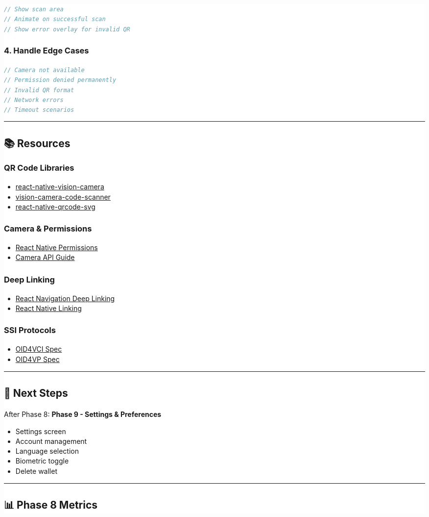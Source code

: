 ```typescript
// Show scan area
// Animate on successful scan
// Show error overlay for invalid QR
```

### 4. Handle Edge Cases

```typescript
// Camera not available
// Permission denied permanently
// Invalid QR format
// Network errors
// Timeout scenarios
```

---

## 📚 Resources

### QR Code Libraries
- [react-native-vision-camera](https://github.com/mrousavy/react-native-vision-camera)
- [vision-camera-code-scanner](https://github.com/rodgomesc/vision-camera-code-scanner)
- [react-native-qrcode-svg](https://github.com/awesomejerry/react-native-qrcode-svg)

### Camera & Permissions
- [React Native Permissions](https://github.com/zoontek/react-native-permissions)
- [Camera API Guide](https://reactnative.dev/docs/camera)

### Deep Linking
- [React Navigation Deep Linking](https://reactnavigation.org/docs/deep-linking)
- [React Native Linking](https://reactnative.dev/docs/linking)

### SSI Protocols
- [OID4VCI Spec](https://openid.net/specs/openid-4-verifiable-credential-issuance-1_0.html)
- [OID4VP Spec](https://openid.net/specs/openid-4-verifiable-presentations-1_0.html)

---

## 🎯 Next Steps

After Phase 8: **Phase 9 - Settings & Preferences**
- Settings screen
- Account management
- Language selection
- Biometric toggle
- Delete wallet

---

## 📊 Phase 8 Metrics
